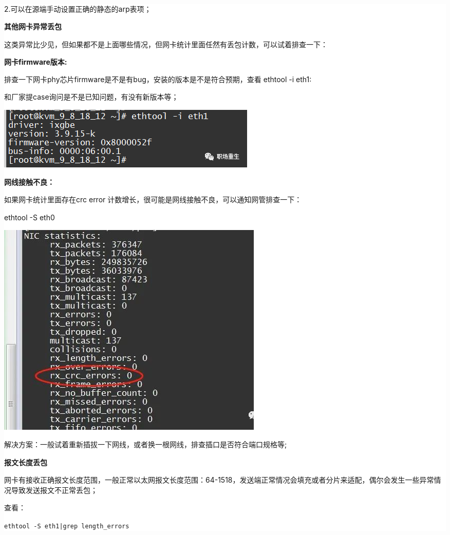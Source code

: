 2.可以在源端手动设置正确的静态的arp表项；

**其他网卡异常丢包**

这类异常比少见，但如果都不是上面哪些情况，但网卡统计里面任然有丢包计数，可以试着排查一下：

**网卡firmware版本:**

排查一下网卡phy芯片firmware是不是有bug，安装的版本是不是符合预期，查看 ethtool -i eth1:

和厂家提case询问是不是已知问题，有没有新版本等；

![](/assets/network-vnet-linuxnet-drop9.png)

**网线接触不良：**

如果网卡统计里面存在crc error 计数增长，很可能是网线接触不良，可以通知网管排查一下：

ethtool -S eth0

![](/assets/network-vnet-linuxnet-drop10.png)

解决方案：一般试着重新插拔一下网线，或者换一根网线，排查插口是否符合端口规格等;

**报文长度丢包**

网卡有接收正确报文长度范围，一般正常以太网报文长度范围：64-1518，发送端正常情况会填充或者分片来适配，偶尔会发生一些异常情况导致发送报文不正常丢包；

查看：

`ethtool -S eth1|grep length_errors`

